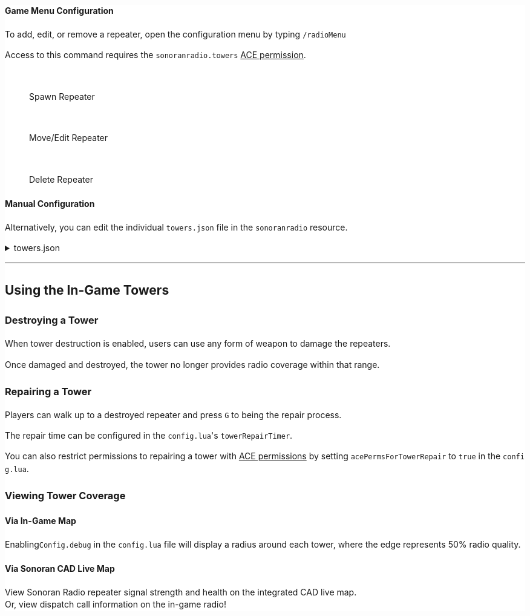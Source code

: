#### Game Menu Configuration

To add, edit, or remove a repeater, open the configuration menu by typing `/radioMenu`

Access to this command requires the `sonoranradio.towers` [ACE permission](configuring-ace-permissions.md).

<div>

<figure><img src="../../.gitbook/assets/image (18).png" alt=""><figcaption><p>Spawn Repeater</p></figcaption></figure>

 

<figure><img src="../../.gitbook/assets/image (21).png" alt=""><figcaption><p>Move/Edit Repeater</p></figcaption></figure>

 

<figure><img src="../../.gitbook/assets/image (20).png" alt=""><figcaption><p>Delete Repeater</p></figcaption></figure>

</div>

#### Manual Configuration

Alternatively, you can edit the individual `towers.json` file in the `sonoranradio` resource.

<details><summary>towers.json</summary></details>

***

## Using the In-Game Towers

### Destroying a Tower

When tower destruction is enabled, users can use any form of weapon to damage the repeaters.

Once damaged and destroyed, the tower no longer provides radio coverage within that range.

### Repairing a Tower

Players can walk up to a destroyed repeater and press `G` to being the repair process.

The repair time can be configured in the `config.lua`'s `towerRepairTimer`.

You can also restrict permissions to repairing a tower with [ACE permissions](configuring-ace-permissions.md) by setting `acePermsForTowerRepair` to `true` in the `config.lua`.

### Viewing Tower Coverage

#### Via In-Game Map

Enabling`Config.debug` in the `config.lua` file will display a radius around each tower, where the edge represents 50% radio quality.

#### Via Sonoran CAD Live Map

View Sonoran Radio repeater signal strength and health on the integrated CAD live map.\
Or, view dispatch call information on the in-game radio!
